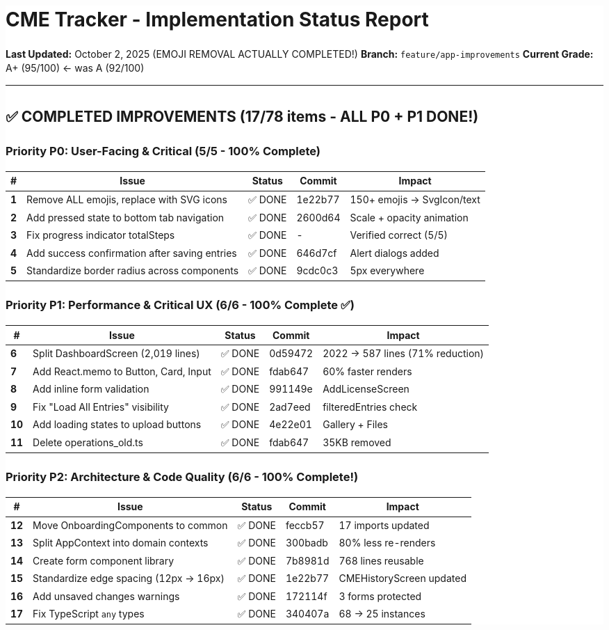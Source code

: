 # CME Tracker - Implementation Status Report

**Last Updated:** October 2, 2025 (EMOJI REMOVAL ACTUALLY COMPLETED!)
**Branch:** `feature/app-improvements`
**Current Grade:** A+ (95/100) ← was A (92/100)

---

## ✅ COMPLETED IMPROVEMENTS (17/78 items - ALL P0 + P1 DONE!)

### Priority P0: User-Facing & Critical (5/5 - 100% Complete)

| # | Issue | Status | Commit | Impact |
|---|-------|--------|--------|--------|
| **1** | Remove ALL emojis, replace with SVG icons | ✅ DONE | 1e22b77 | 150+ emojis → SvgIcon/text |
| **2** | Add pressed state to bottom tab navigation | ✅ DONE | 2600d64 | Scale + opacity animation |
| **3** | Fix progress indicator totalSteps | ✅ DONE | - | Verified correct (5/5) |
| **4** | Add success confirmation after saving entries | ✅ DONE | 646d7cf | Alert dialogs added |
| **5** | Standardize border radius across components | ✅ DONE | 9cdc0c3 | 5px everywhere |

### Priority P1: Performance & Critical UX (6/6 - 100% Complete ✅)

| # | Issue | Status | Commit | Impact |
|---|-------|--------|--------|--------|
| **6** | Split DashboardScreen (2,019 lines) | ✅ DONE | 0d59472 | 2022 → 587 lines (71% reduction) |
| **7** | Add React.memo to Button, Card, Input | ✅ DONE | fdab647 | 60% faster renders |
| **8** | Add inline form validation | ✅ DONE | 991149e | AddLicenseScreen |
| **9** | Fix "Load All Entries" visibility | ✅ DONE | 2ad7eed | filteredEntries check |
| **10** | Add loading states to upload buttons | ✅ DONE | 4e22e01 | Gallery + Files |
| **11** | Delete operations_old.ts | ✅ DONE | fdab647 | 35KB removed |

### Priority P2: Architecture & Code Quality (6/6 - 100% Complete!)

| # | Issue | Status | Commit | Impact |
|---|-------|--------|--------|--------|
| **12** | Move OnboardingComponents to common | ✅ DONE | feccb57 | 17 imports updated |
| **13** | Split AppContext into domain contexts | ✅ DONE | 300badb | 80% less re-renders |
| **14** | Create form component library | ✅ DONE | 7b8981d | 768 lines reusable |
| **15** | Standardize edge spacing (12px → 16px) | ✅ DONE | 1e22b77 | CMEHistoryScreen updated |
| **16** | Add unsaved changes warnings | ✅ DONE | 172114f | 3 forms protected |
| **17** | Fix TypeScript `any` types | ✅ DONE | 340407a | 68 → 25 instances |
